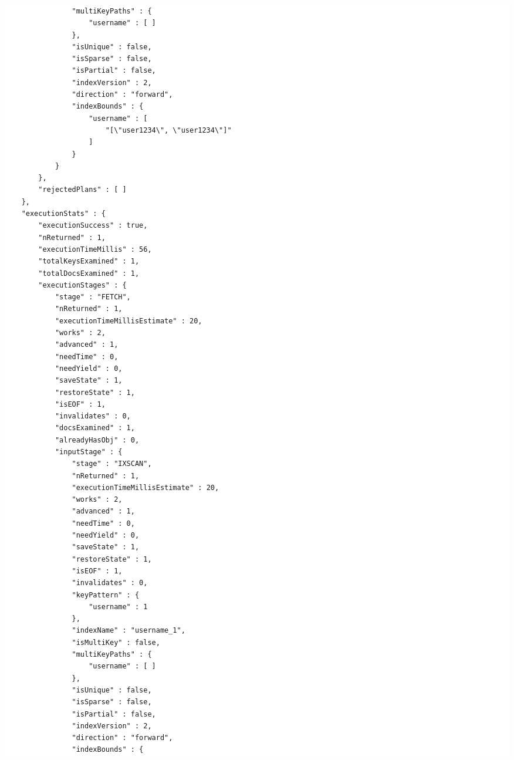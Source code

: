 ```shell
				"multiKeyPaths" : {
					"username" : [ ]
				},
				"isUnique" : false,
				"isSparse" : false,
				"isPartial" : false,
				"indexVersion" : 2,
				"direction" : "forward",
				"indexBounds" : {
					"username" : [
						"[\"user1234\", \"user1234\"]"
					]
				}
			}
		},
		"rejectedPlans" : [ ]
	},
	"executionStats" : {
		"executionSuccess" : true,
		"nReturned" : 1,
		"executionTimeMillis" : 56,
		"totalKeysExamined" : 1,
		"totalDocsExamined" : 1,
		"executionStages" : {
			"stage" : "FETCH",
			"nReturned" : 1,
			"executionTimeMillisEstimate" : 20,
			"works" : 2,
			"advanced" : 1,
			"needTime" : 0,
			"needYield" : 0,
			"saveState" : 1,
			"restoreState" : 1,
			"isEOF" : 1,
			"invalidates" : 0,
			"docsExamined" : 1,
			"alreadyHasObj" : 0,
			"inputStage" : {
				"stage" : "IXSCAN",
				"nReturned" : 1,
				"executionTimeMillisEstimate" : 20,
				"works" : 2,
				"advanced" : 1,
				"needTime" : 0,
				"needYield" : 0,
				"saveState" : 1,
				"restoreState" : 1,
				"isEOF" : 1,
				"invalidates" : 0,
				"keyPattern" : {
					"username" : 1
				},
				"indexName" : "username_1",
				"isMultiKey" : false,
				"multiKeyPaths" : {
					"username" : [ ]
				},
				"isUnique" : false,
				"isSparse" : false,
				"isPartial" : false,
				"indexVersion" : 2,
				"direction" : "forward",
				"indexBounds" : {
```